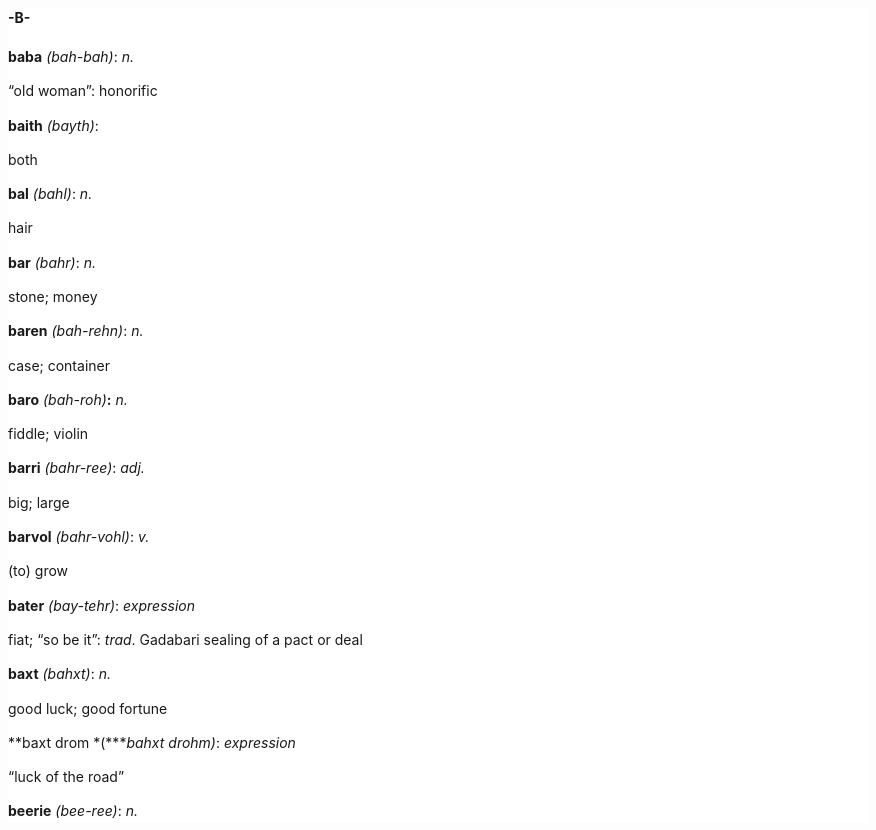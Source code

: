  

#### -B-

 

**baba** *(bah-bah)*: *n.*

“old woman”: honorific

 

**baith** *(bayth)*:

both

 

**bal** *(bahl)*: *n.*

hair

 

**bar** *(bahr)*: *n.*

stone; money

 

**baren** *(bah-rehn)*: *n.*

case; container

 

**baro** *(bah-roh)***:** *n.*

fiddle; violin

 

**barri** *(bahr-ree)*: *adj.*

big; large

 

**barvol** *(bahr-vohl)*: *v.*

(to) grow

 

**bater** *(bay-tehr)*: *expression*

fiat; “so be it”: *trad*. Gadabari sealing of a pact or deal

 

**baxt** *(bahxt)*: *n.*

good luck; good fortune

 

**baxt drom \*(\****bahxt drohm)*: *expression*

“luck of the road”



**beerie** *(bee-ree)*: *n.*
